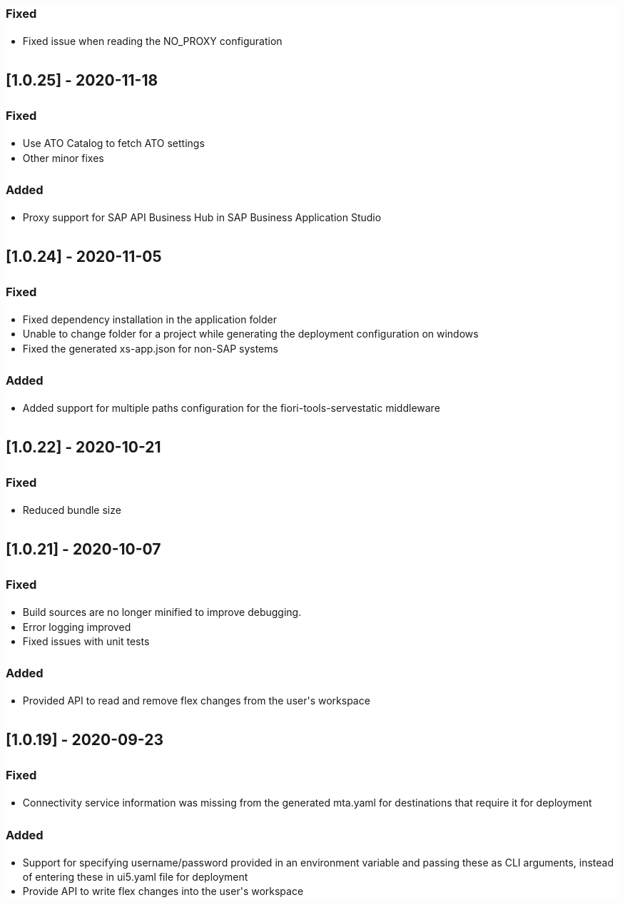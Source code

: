 ### Fixed
* Fixed issue when reading the NO_PROXY configuration

## [1.0.25] - 2020-11-18
### Fixed
* Use ATO Catalog to fetch ATO settings
* Other minor fixes

### Added
* Proxy support for SAP API Business Hub in SAP Business Application Studio

## [1.0.24] - 2020-11-05
### Fixed
* Fixed dependency installation in the application folder
* Unable to change folder for a project while generating the deployment configuration on windows
* Fixed the generated xs-app.json for non-SAP systems

### Added
* Added support for multiple paths configuration for the fiori-tools-servestatic middleware


## [1.0.22] - 2020-10-21
### Fixed
* Reduced bundle size

## [1.0.21] - 2020-10-07
### Fixed
* Build sources are no longer minified to improve debugging.
* Error logging improved
* Fixed issues with unit tests

### Added
* Provided API to read and remove flex changes from the user's workspace


## [1.0.19] - 2020-09-23
### Fixed
* Connectivity service information was missing from the generated mta.yaml for destinations that require it for deployment 

### Added
* Support for specifying username/password provided in an environment variable and passing these as CLI arguments, instead of entering these in ui5.yaml file for deployment
* Provide API to write flex changes into the user's workspace
